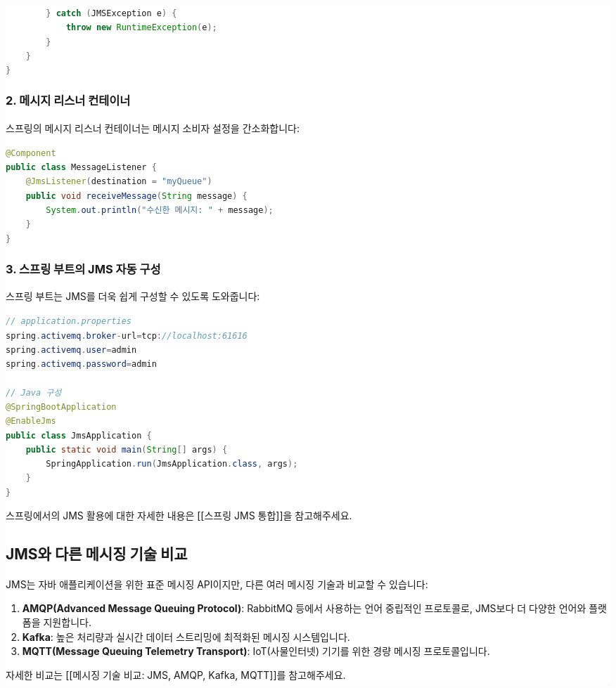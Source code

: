 ```java
        } catch (JMSException e) {
            throw new RuntimeException(e);
        }
    }
}
```

### 2. 메시지 리스너 컨테이너

스프링의 메시지 리스너 컨테이너는 메시지 소비자 설정을 간소화합니다:

```java
@Component
public class MessageListener {
    @JmsListener(destination = "myQueue")
    public void receiveMessage(String message) {
        System.out.println("수신한 메시지: " + message);
    }
}
```

### 3. 스프링 부트의 JMS 자동 구성

스프링 부트는 JMS를 더욱 쉽게 구성할 수 있도록 도와줍니다:

```java
// application.properties
spring.activemq.broker-url=tcp://localhost:61616
spring.activemq.user=admin
spring.activemq.password=admin

// Java 구성
@SpringBootApplication
@EnableJms
public class JmsApplication {
    public static void main(String[] args) {
        SpringApplication.run(JmsApplication.class, args);
    }
}
```

스프링에서의 JMS 활용에 대한 자세한 내용은 [[스프링 JMS 통합]]을 참고해주세요.

## JMS와 다른 메시징 기술 비교

JMS는 자바 애플리케이션을 위한 표준 메시징 API이지만, 다른 여러 메시징 기술과 비교할 수 있습니다:

1. **AMQP(Advanced Message Queuing Protocol)**: RabbitMQ 등에서 사용하는 언어 중립적인 프로토콜로, JMS보다 더 다양한 언어와 플랫폼을 지원합니다.
2. **Kafka**: 높은 처리량과 실시간 데이터 스트리밍에 최적화된 메시징 시스템입니다.
3. **MQTT(Message Queuing Telemetry Transport)**: IoT(사물인터넷) 기기를 위한 경량 메시징 프로토콜입니다.

자세한 비교는 [[메시징 기술 비교: JMS, AMQP, Kafka, MQTT]]를 참고해주세요.

